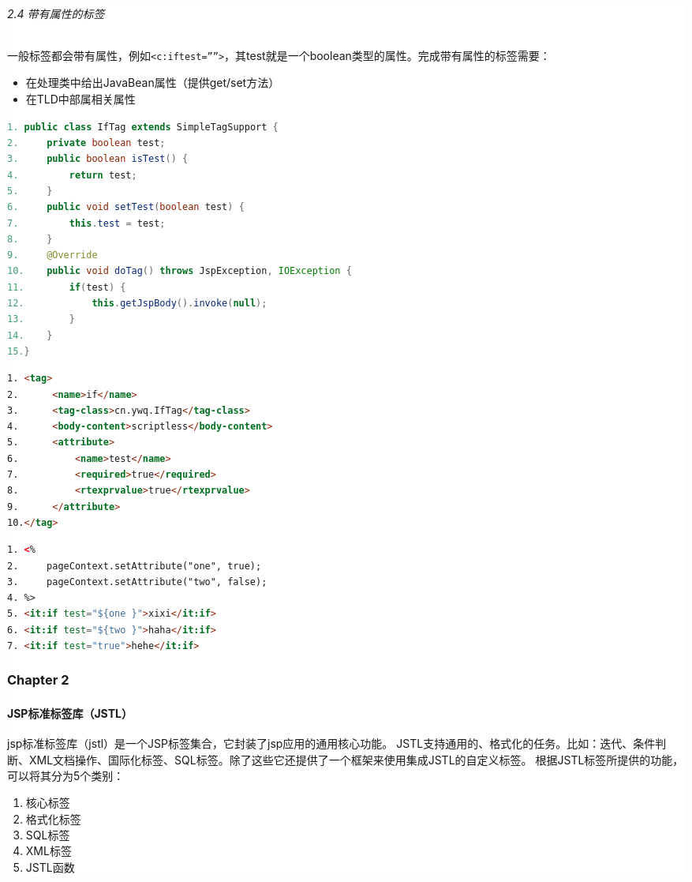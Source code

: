 ###### 2.4 带有属性的标签
一般标签都会带有属性，例如`<c:iftest=””>`，其test就是一个boolean类型的属性。完成带有属性的标签需要：
- 在处理类中给出JavaBean属性（提供get/set方法）
- 在TLD中部属相关属性

```java
1. public class IfTag extends SimpleTagSupport {  
2.     private boolean test;  
3.     public boolean isTest() {  
4.         return test;  
5.     }  
6.     public void setTest(boolean test) {  
7.         this.test = test;  
8.     }  
9.     @Override  
10.    public void doTag() throws JspException, IOException {  
11.        if(test) {  
12.            this.getJspBody().invoke(null);  
13.        }  
14.    }  
15.}  
```
```html
1. <tag>   
2.      <name>if</name>   
3.      <tag-class>cn.ywq.IfTag</tag-class>   
4.      <body-content>scriptless</body-content>  
5.      <attribute>  
6.          <name>test</name>  
7.          <required>true</required>  
8.          <rtexprvalue>true</rtexprvalue>  
9.      </attribute>   
10.</tag>  
```
```html
1. <%  
2.     pageContext.setAttribute("one", true);  
3.     pageContext.setAttribute("two", false);  
4. %>  
5. <it:if test="${one }">xixi</it:if>  
6. <it:if test="${two }">haha</it:if>  
7. <it:if test="true">hehe</it:if>  
```



### Chapter 2
####  JSP标准标签库（JSTL）
jsp标准标签库（jstl）是一个JSP标签集合，它封装了jsp应用的通用核心功能。 
JSTL支持通用的、格式化的任务。比如：迭代、条件判断、XML文档操作、国际化标签、SQL标签。除了这些它还提供了一个框架来使用集成JSTL的自定义标签。 根据JSTL标签所提供的功能，可以将其分为5个类别：
1. 核心标签
2. 格式化标签
3. SQL标签
4. XML标签
5. JSTL函数
